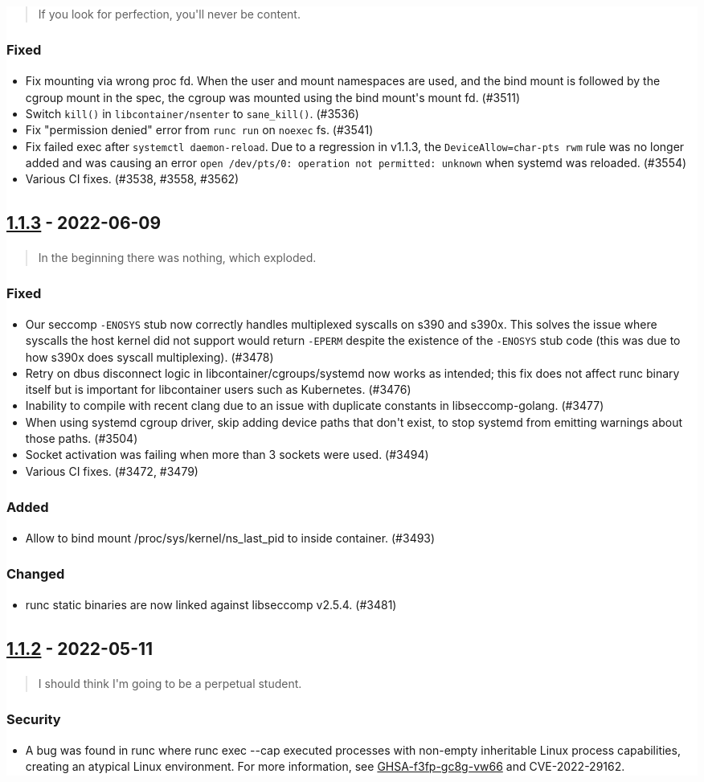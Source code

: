 > If you look for perfection, you'll never be content.

### Fixed

* Fix mounting via wrong proc fd.
  When the user and mount namespaces are used, and the bind mount is followed by
  the cgroup mount in the spec, the cgroup was mounted using the bind mount's
  mount fd. (#3511)
* Switch `kill()` in `libcontainer/nsenter` to `sane_kill()`. (#3536)
* Fix "permission denied" error from `runc run` on `noexec` fs. (#3541)
* Fix failed exec after `systemctl daemon-reload`.
  Due to a regression in v1.1.3, the `DeviceAllow=char-pts rwm` rule was no
  longer added and was causing an error `open /dev/pts/0: operation not permitted: unknown`
  when systemd was reloaded. (#3554)
* Various CI fixes. (#3538, #3558, #3562)

## [1.1.3] - 2022-06-09

> In the beginning there was nothing, which exploded.

### Fixed
 * Our seccomp `-ENOSYS` stub now correctly handles multiplexed syscalls on
   s390 and s390x. This solves the issue where syscalls the host kernel did not
   support would return `-EPERM` despite the existence of the `-ENOSYS` stub
   code (this was due to how s390x does syscall multiplexing). (#3478)
 * Retry on dbus disconnect logic in libcontainer/cgroups/systemd now works as
   intended; this fix does not affect runc binary itself but is important for
   libcontainer users such as Kubernetes. (#3476)
 * Inability to compile with recent clang due to an issue with duplicate
   constants in libseccomp-golang. (#3477)
 * When using systemd cgroup driver, skip adding device paths that don't exist,
   to stop systemd from emitting warnings about those paths. (#3504)
 * Socket activation was failing when more than 3 sockets were used. (#3494)
 * Various CI fixes. (#3472, #3479)

### Added
 * Allow to bind mount /proc/sys/kernel/ns_last_pid to inside container. (#3493)

### Changed
 * runc static binaries are now linked against libseccomp v2.5.4. (#3481)


## [1.1.2] - 2022-05-11

> I should think I'm going to be a perpetual student.

### Security
 * A bug was found in runc where runc exec --cap executed processes with
   non-empty inheritable Linux process capabilities, creating an atypical Linux
   environment. For more information, see [GHSA-f3fp-gc8g-vw66][] and
   CVE-2022-29162.


[cve-2024-45310]: https://github.com/opencontainers/runc/security/advisories/GHSA-jfvp-7x6p-h2pv
[cve-2024-45310]: https://github.com/opencontainers/runc/security/advisories/GHSA-jfvp-7x6p-h2pv
[runc-4233]: https://github.com/opencontainers/runc/issues/4233
[mount_setattr.2]: https://man7.org/linux/man-pages/man2/mount_setattr.2.html
[cve-2019-5736]: https://github.com/advisories/GHSA-gxmr-w5mj-v8hh
[cve-2019-5736]: https://github.com/advisories/GHSA-gxmr-w5mj-v8hh
[CVE-2019-5736]: https://www.openwall.com/lists/oss-security/2019/02/11/2
[cve-2024-45310]: https://github.com/opencontainers/runc/security/advisories/GHSA-jfvp-7x6p-h2pv
[cve-2024-21626]: https://github.com/opencontainers/runc/security/advisories/GHSA-xr7r-f8xq-vfvv
[CVE-2019-19921]: https://github.com/advisories/GHSA-fh74-hm69-rqjw
[CVE-2023-25809]: https://github.com/opencontainers/runc/security/advisories/GHSA-m8cg-xc2p-r3fc
[CVE-2023-27561]: https://github.com/advisories/GHSA-vpvm-3wq2-2wvm
[CVE-2023-28642]: https://github.com/opencontainers/runc/security/advisories/GHSA-g2j6-57v7-gm8c
[GHSA-f3fp-gc8g-vw66]: https://github.com/opencontainers/runc/security/advisories/GHSA-f3fp-gc8g-vw66
[opencontainers/runtime-spec#1130]: https://github.com/opencontainers/runtime-spec/pull/1130
[GHSA-v95c-p5hm-xq8f]: https://github.com/opencontainers/runc/security/advisories/GHSA-v95c-p5hm-xq8f
[Unreleased]: https://github.com/opencontainers/runc/compare/v1.3.0-rc.1...HEAD
[1.3.0]: https://github.com/opencontainers/runc/compare/v1.3.0-rc.2...v1.3.0
[1.2.0]: https://github.com/opencontainers/runc/compare/v1.2.0-rc.1...v1.2.0
[1.1.0]: https://github.com/opencontainers/runc/compare/v1.1.0-rc.1...v1.1.0
[1.0.0]: https://github.com/opencontainers/runc/releases/tag/v1.0.0
[Unreleased 1.0.z]: https://github.com/opencontainers/runc/compare/v1.0.3...release-1.0
[1.0.3]: https://github.com/opencontainers/runc/compare/v1.0.2...v1.0.3
[1.0.2]: https://github.com/opencontainers/runc/compare/v1.0.1...v1.0.2
[1.0.1]: https://github.com/opencontainers/runc/compare/v1.0.0...v1.0.1
[Unreleased 1.1.z]: https://github.com/opencontainers/runc/compare/v1.1.15...release-1.1
[1.1.15]: https://github.com/opencontainers/runc/compare/v1.1.14...v1.1.15
[1.1.14]: https://github.com/opencontainers/runc/compare/v1.1.13...v1.1.14
[1.1.13]: https://github.com/opencontainers/runc/compare/v1.1.12...v1.1.13
[1.1.12]: https://github.com/opencontainers/runc/compare/v1.1.11...v1.1.12
[1.1.11]: https://github.com/opencontainers/runc/compare/v1.1.10...v1.1.11
[1.1.10]: https://github.com/opencontainers/runc/compare/v1.1.9...v1.1.10
[1.1.9]: https://github.com/opencontainers/runc/compare/v1.1.8...v1.1.9
[1.1.8]: https://github.com/opencontainers/runc/compare/v1.1.7...v1.1.8
[1.1.7]: https://github.com/opencontainers/runc/compare/v1.1.6...v1.1.7
[1.1.6]: https://github.com/opencontainers/runc/compare/v1.1.5...v1.1.6
[1.1.5]: https://github.com/opencontainers/runc/compare/v1.1.4...v1.1.5
[1.1.4]: https://github.com/opencontainers/runc/compare/v1.1.3...v1.1.4
[1.1.3]: https://github.com/opencontainers/runc/compare/v1.1.2...v1.1.3
[1.1.2]: https://github.com/opencontainers/runc/compare/v1.1.1...v1.1.2
[1.1.1]: https://github.com/opencontainers/runc/compare/v1.1.0...v1.1.1
[1.1.0-rc.1]: https://github.com/opencontainers/runc/compare/v1.0.0...v1.1.0-rc.1
[Unreleased 1.2.z]: https://github.com/opencontainers/runc/compare/v1.2.7...release-1.2
[1.2.7]: https://github.com/opencontainers/runc/compare/v1.2.6...v1.2.7
[1.2.6]: https://github.com/opencontainers/runc/compare/v1.2.5...v1.2.6
[1.2.5]: https://github.com/opencontainers/runc/compare/v1.2.4...v1.2.5
[1.2.4]: https://github.com/opencontainers/runc/compare/v1.2.3...v1.2.4
[1.2.3]: https://github.com/opencontainers/runc/compare/v1.2.2...v1.2.3
[1.2.2]: https://github.com/opencontainers/runc/compare/v1.2.1...v1.2.2
[1.2.1]: https://github.com/opencontainers/runc/compare/v1.2.0...v1.2.1
[1.2.0-rc.3]: https://github.com/opencontainers/runc/compare/v1.2.0-rc.2...v1.2.0-rc.3
[1.2.0-rc.2]: https://github.com/opencontainers/runc/compare/v1.2.0-rc.1...v1.2.0-rc.2
[1.2.0-rc.1]: https://github.com/opencontainers/runc/compare/v1.1.0...v1.2.0-rc.1
[Unreleased 1.3.z]: https://github.com/opencontainers/runc/compare/v1.3.2...release-1.3
[1.3.2]: https://github.com/opencontainers/runc/compare/v1.3.1...v1.3.2
[1.3.1]: https://github.com/opencontainers/runc/compare/v1.3.0...v1.3.1
[1.3.0-rc.2]: https://github.com/opencontainers/runc/compare/v1.3.0-rc.1...v1.3.0-rc.2
[1.3.0-rc.1]: https://github.com/opencontainers/runc/compare/v1.2.0...v1.3.0-rc.1
[1.4.0-rc.1]: https://github.com/opencontainers/runc/compare/v1.3.0...v1.4.0-rc.1